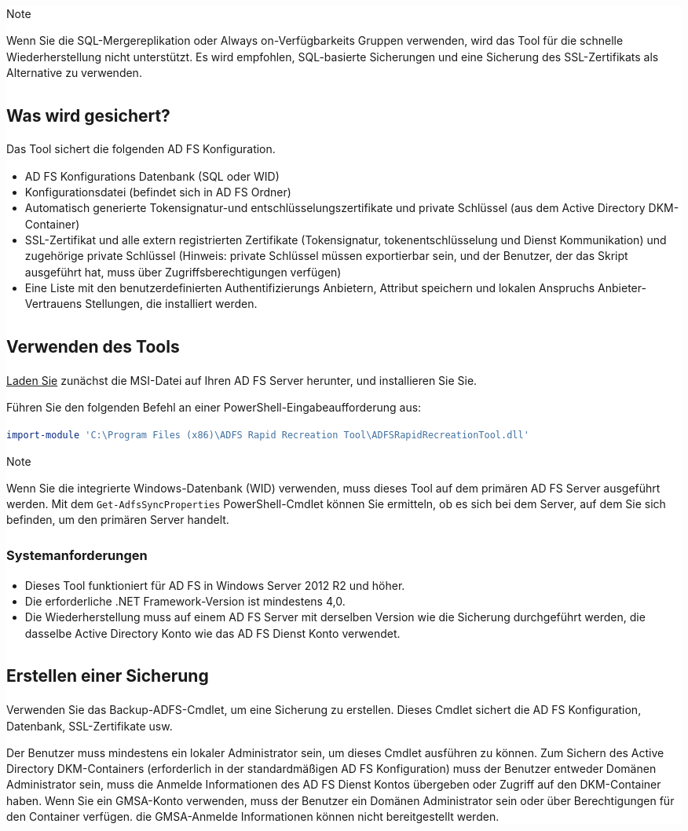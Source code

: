 >[!NOTE] 
>Wenn Sie die SQL-Mergereplikation oder Always on-Verfügbarkeits Gruppen verwenden, wird das Tool für die schnelle Wiederherstellung nicht unterstützt. Es wird empfohlen, SQL-basierte Sicherungen und eine Sicherung des SSL-Zertifikats als Alternative zu verwenden.

## <a name="what-is-backed-up"></a>Was wird gesichert?
Das Tool sichert die folgenden AD FS Konfiguration.
    
- AD FS Konfigurations Datenbank (SQL oder WID)
- Konfigurationsdatei (befindet sich in AD FS Ordner)
- Automatisch generierte Tokensignatur-und entschlüsselungszertifikate und private Schlüssel (aus dem Active Directory DKM-Container)
- SSL-Zertifikat und alle extern registrierten Zertifikate (Tokensignatur, tokenentschlüsselung und Dienst Kommunikation) und zugehörige private Schlüssel (Hinweis: private Schlüssel müssen exportierbar sein, und der Benutzer, der das Skript ausgeführt hat, muss über Zugriffsberechtigungen verfügen)
- Eine Liste mit den benutzerdefinierten Authentifizierungs Anbietern, Attribut speichern und lokalen Anspruchs Anbieter-Vertrauens Stellungen, die installiert werden.

## <a name="how-to-use-the-tool"></a>Verwenden des Tools
[Laden Sie](https://go.microsoft.com/fwlink/?LinkId=825646) zunächst die MSI-Datei auf Ihren AD FS Server herunter, und installieren Sie Sie.  

Führen Sie den folgenden Befehl an einer PowerShell-Eingabeaufforderung aus:

```powershell
import-module 'C:\Program Files (x86)\ADFS Rapid Recreation Tool\ADFSRapidRecreationTool.dll'
```

>[!NOTE] 
>Wenn Sie die integrierte Windows-Datenbank (WID) verwenden, muss dieses Tool auf dem primären AD FS Server ausgeführt werden.  Mit dem `Get-AdfsSyncProperties` PowerShell-Cmdlet können Sie ermitteln, ob es sich bei dem Server, auf dem Sie sich befinden, um den primären Server handelt.

### <a name="system-requirements"></a>Systemanforderungen

- Dieses Tool funktioniert für AD FS in Windows Server 2012 R2 und höher. 
- Die erforderliche .NET Framework-Version ist mindestens 4,0. 
- Die Wiederherstellung muss auf einem AD FS Server mit derselben Version wie die Sicherung durchgeführt werden, die dasselbe Active Directory Konto wie das AD FS Dienst Konto verwendet.

## <a name="create-a-backup"></a>Erstellen einer Sicherung
Verwenden Sie das Backup-ADFS-Cmdlet, um eine Sicherung zu erstellen. Dieses Cmdlet sichert die AD FS Konfiguration, Datenbank, SSL-Zertifikate usw. 

Der Benutzer muss mindestens ein lokaler Administrator sein, um dieses Cmdlet ausführen zu können. Zum Sichern des Active Directory DKM-Containers (erforderlich in der standardmäßigen AD FS Konfiguration) muss der Benutzer entweder Domänen Administrator sein, muss die Anmelde Informationen des AD FS Dienst Kontos übergeben oder Zugriff auf den DKM-Container haben.  Wenn Sie ein GMSA-Konto verwenden, muss der Benutzer ein Domänen Administrator sein oder über Berechtigungen für den Container verfügen. die GMSA-Anmelde Informationen können nicht bereitgestellt werden. 
